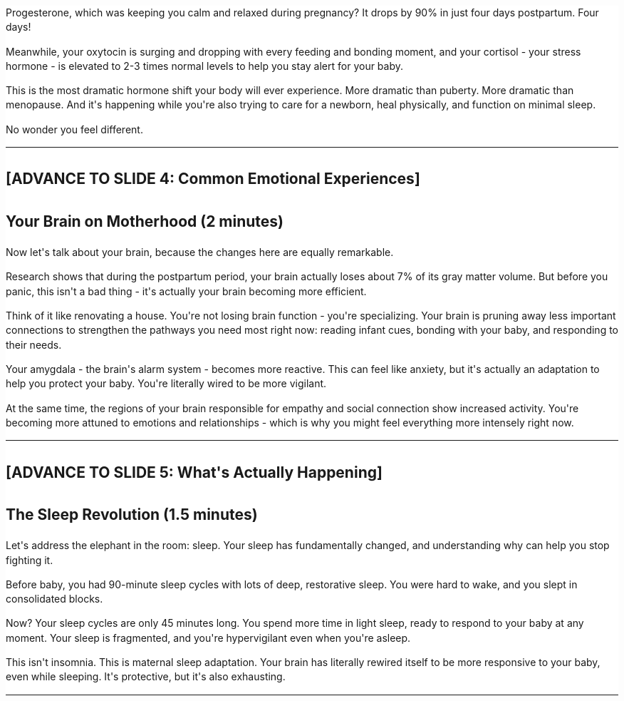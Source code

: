 Progesterone, which was keeping you calm and relaxed during pregnancy? It drops by 90% in just four days postpartum. Four days!

Meanwhile, your oxytocin is surging and dropping with every feeding and bonding moment, and your cortisol - your stress hormone - is elevated to 2-3 times normal levels to help you stay alert for your baby.

This is the most dramatic hormone shift your body will ever experience. More dramatic than puberty. More dramatic than menopause. And it's happening while you're also trying to care for a newborn, heal physically, and function on minimal sleep.

No wonder you feel different.

---

## [ADVANCE TO SLIDE 4: Common Emotional Experiences]
## Your Brain on Motherhood (2 minutes)

Now let's talk about your brain, because the changes here are equally remarkable.

Research shows that during the postpartum period, your brain actually loses about 7% of its gray matter volume. But before you panic, this isn't a bad thing - it's actually your brain becoming more efficient.

Think of it like renovating a house. You're not losing brain function - you're specializing. Your brain is pruning away less important connections to strengthen the pathways you need most right now: reading infant cues, bonding with your baby, and responding to their needs.

Your amygdala - the brain's alarm system - becomes more reactive. This can feel like anxiety, but it's actually an adaptation to help you protect your baby. You're literally wired to be more vigilant.

At the same time, the regions of your brain responsible for empathy and social connection show increased activity. You're becoming more attuned to emotions and relationships - which is why you might feel everything more intensely right now.

---

## [ADVANCE TO SLIDE 5: What's Actually Happening]
## The Sleep Revolution (1.5 minutes)

Let's address the elephant in the room: sleep. Your sleep has fundamentally changed, and understanding why can help you stop fighting it.

Before baby, you had 90-minute sleep cycles with lots of deep, restorative sleep. You were hard to wake, and you slept in consolidated blocks.

Now? Your sleep cycles are only 45 minutes long. You spend more time in light sleep, ready to respond to your baby at any moment. Your sleep is fragmented, and you're hypervigilant even when you're asleep.

This isn't insomnia. This is maternal sleep adaptation. Your brain has literally rewired itself to be more responsive to your baby, even while sleeping. It's protective, but it's also exhausting.

---